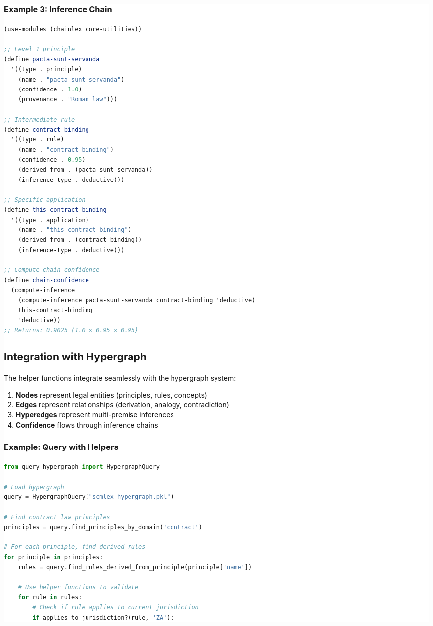### Example 3: Inference Chain

```scheme
(use-modules (chainlex core-utilities))

;; Level 1 principle
(define pacta-sunt-servanda
  '((type . principle)
    (name . "pacta-sunt-servanda")
    (confidence . 1.0)
    (provenance . "Roman law")))

;; Intermediate rule
(define contract-binding
  '((type . rule)
    (name . "contract-binding")
    (confidence . 0.95)
    (derived-from . (pacta-sunt-servanda))
    (inference-type . deductive)))

;; Specific application
(define this-contract-binding
  '((type . application)
    (name . "this-contract-binding")
    (derived-from . (contract-binding))
    (inference-type . deductive)))

;; Compute chain confidence
(define chain-confidence
  (compute-inference
    (compute-inference pacta-sunt-servanda contract-binding 'deductive)
    this-contract-binding
    'deductive))
;; Returns: 0.9025 (1.0 × 0.95 × 0.95)
```

## Integration with Hypergraph

The helper functions integrate seamlessly with the hypergraph system:

1. **Nodes** represent legal entities (principles, rules, concepts)
2. **Edges** represent relationships (derivation, analogy, contradiction)
3. **Hyperedges** represent multi-premise inferences
4. **Confidence** flows through inference chains

### Example: Query with Helpers

```python
from query_hypergraph import HypergraphQuery

# Load hypergraph
query = HypergraphQuery("scmlex_hypergraph.pkl")

# Find contract law principles
principles = query.find_principles_by_domain('contract')

# For each principle, find derived rules
for principle in principles:
    rules = query.find_rules_derived_from_principle(principle['name'])
    
    # Use helper functions to validate
    for rule in rules:
        # Check if rule applies to current jurisdiction
        if applies_to_jurisdiction?(rule, 'ZA'):
```